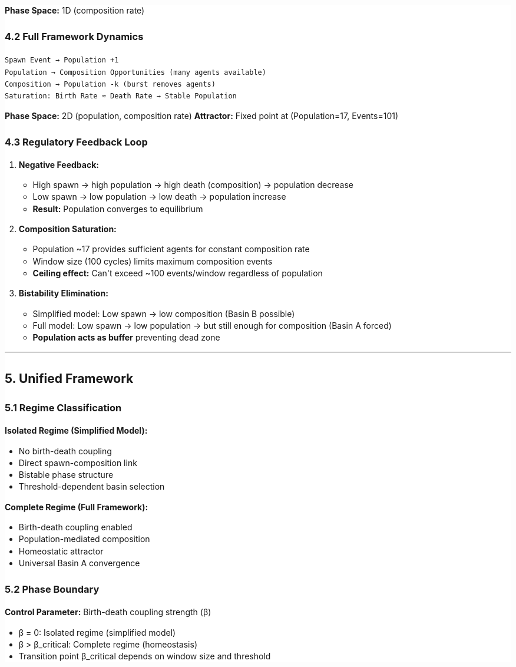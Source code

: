 **Phase Space:** 1D (composition rate)

### 4.2 Full Framework Dynamics

```
Spawn Event → Population +1
Population → Composition Opportunities (many agents available)
Composition → Population -k (burst removes agents)
Saturation: Birth Rate ≈ Death Rate → Stable Population
```

**Phase Space:** 2D (population, composition rate)
**Attractor:** Fixed point at (Population=17, Events=101)

### 4.3 Regulatory Feedback Loop

1. **Negative Feedback:**
   - High spawn → high population → high death (composition) → population decrease
   - Low spawn → low population → low death → population increase
   - **Result:** Population converges to equilibrium

2. **Composition Saturation:**
   - Population ~17 provides sufficient agents for constant composition rate
   - Window size (100 cycles) limits maximum composition events
   - **Ceiling effect:** Can't exceed ~100 events/window regardless of population

3. **Bistability Elimination:**
   - Simplified model: Low spawn → low composition (Basin B possible)
   - Full model: Low spawn → low population → but still enough for composition (Basin A forced)
   - **Population acts as buffer** preventing dead zone

---

## 5. Unified Framework

### 5.1 Regime Classification

**Isolated Regime (Simplified Model):**
- No birth-death coupling
- Direct spawn-composition link
- Bistable phase structure
- Threshold-dependent basin selection

**Complete Regime (Full Framework):**
- Birth-death coupling enabled
- Population-mediated composition
- Homeostatic attractor
- Universal Basin A convergence

### 5.2 Phase Boundary

**Control Parameter:** Birth-death coupling strength (β)

- β = 0: Isolated regime (simplified model)
- β > β_critical: Complete regime (homeostasis)
- Transition point β_critical depends on window size and threshold
